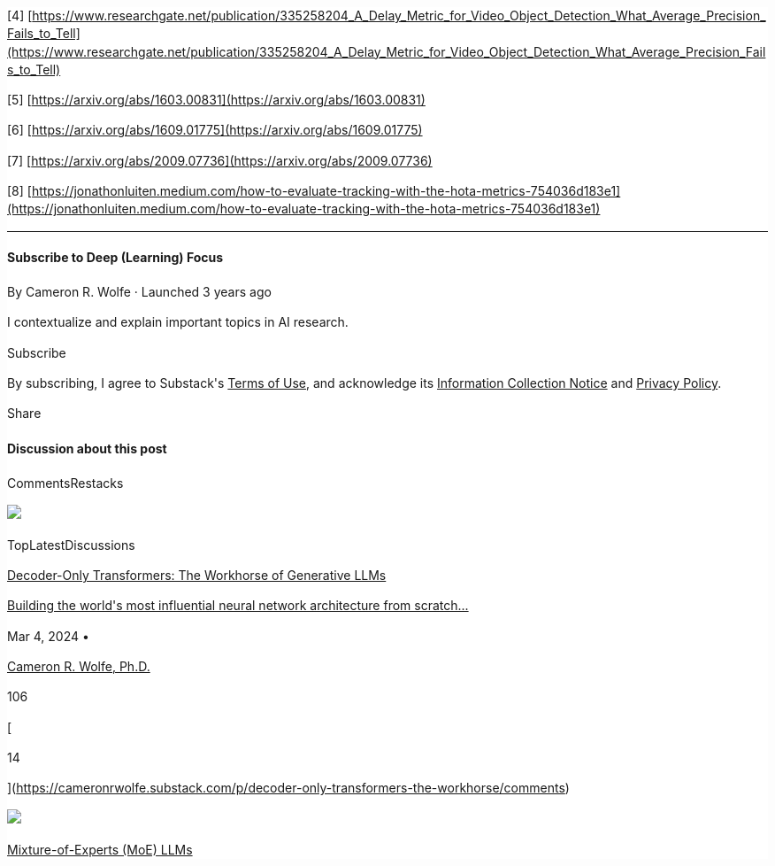 [4] [https://www.researchgate.net/publication/335258204_A_Delay_Metric_for_Video_Object_Detection_What_Average_Precision_Fails_to_Tell](https://www.researchgate.net/publication/335258204_A_Delay_Metric_for_Video_Object_Detection_What_Average_Precision_Fails_to_Tell)

[5] [https://arxiv.org/abs/1603.00831](https://arxiv.org/abs/1603.00831)

[6] [https://arxiv.org/abs/1609.01775](https://arxiv.org/abs/1609.01775)

[7] [https://arxiv.org/abs/2009.07736](https://arxiv.org/abs/2009.07736)

[8] [https://jonathonluiten.medium.com/how-to-evaluate-tracking-with-the-hota-metrics-754036d183e1](https://jonathonluiten.medium.com/how-to-evaluate-tracking-with-the-hota-metrics-754036d183e1)

---

#### Subscribe to Deep (Learning) Focus

By Cameron R. Wolfe · Launched 3 years ago

I contextualize and explain important topics in AI research.

Subscribe

By subscribing, I agree to Substack's [Terms of Use](https://substack.com/tos), and acknowledge its [Information Collection Notice](https://substack.com/ccpa#personal-data-collected) and [Privacy Policy](https://substack.com/privacy).

[](https://cameronrwolfe.substack.com/p/better-quantifying-the-performance-of-object-detection-in-video-c21d5b16493c/comments)

Share

#### Discussion about this post

CommentsRestacks

![](https://substackcdn.com/image/fetch/w_32,h_32,c_fill,f_auto,q_auto:good,fl_progressive:steep/https%3A%2F%2Fsubstack.com%2Fimg%2Favatars%2Fdefault-light.png)

TopLatestDiscussions

[Decoder-Only Transformers: The Workhorse of Generative LLMs](https://cameronrwolfe.substack.com/p/decoder-only-transformers-the-workhorse)

[Building the world's most influential neural network architecture from scratch...](https://cameronrwolfe.substack.com/p/decoder-only-transformers-the-workhorse)

Mar 4, 2024 • 

[Cameron R. Wolfe, Ph.D.](https://substack.com/@cwolferesearch)

106

[

14

](https://cameronrwolfe.substack.com/p/decoder-only-transformers-the-workhorse/comments)

![](https://substackcdn.com/image/fetch/w_320,h_213,c_fill,f_auto,q_auto:good,fl_progressive:steep,g_center/https%3A%2F%2Fsubstack-post-media.s3.amazonaws.com%2Fpublic%2Fimages%2F6e3c9db5-400a-49de-a235-e09bc3aa3689_2392x1342.png)

[Mixture-of-Experts (MoE) LLMs](https://cameronrwolfe.substack.com/p/moe-llms)
